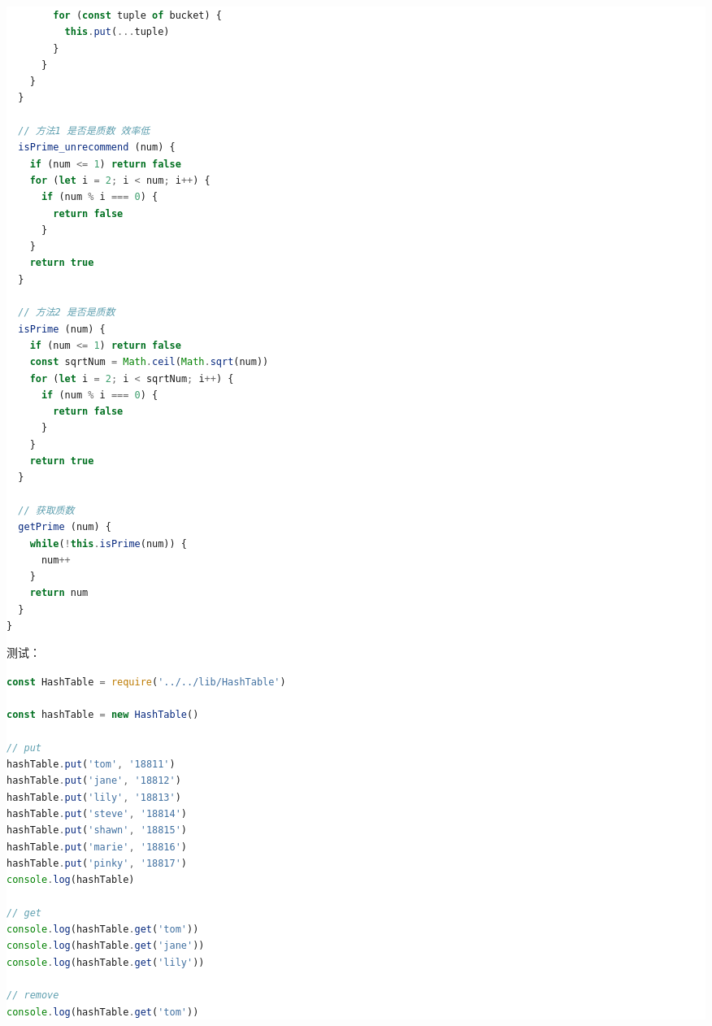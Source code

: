 ```js
        for (const tuple of bucket) {
          this.put(...tuple)
        }
      }
    }
  }

  // 方法1 是否是质数 效率低
  isPrime_unrecommend (num) {
    if (num <= 1) return false
    for (let i = 2; i < num; i++) {
      if (num % i === 0) {
        return false
      }
    }
    return true
  }

  // 方法2 是否是质数
  isPrime (num) {
    if (num <= 1) return false
    const sqrtNum = Math.ceil(Math.sqrt(num))
    for (let i = 2; i < sqrtNum; i++) {
      if (num % i === 0) {
        return false
      }
    }
    return true
  }

  // 获取质数
  getPrime (num) {
    while(!this.isPrime(num)) {
      num++
    }
    return num
  }
}
```

测试：

```js
const HashTable = require('../../lib/HashTable')

const hashTable = new HashTable()

// put
hashTable.put('tom', '18811')
hashTable.put('jane', '18812')
hashTable.put('lily', '18813')
hashTable.put('steve', '18814')
hashTable.put('shawn', '18815')
hashTable.put('marie', '18816')
hashTable.put('pinky', '18817')
console.log(hashTable)

// get
console.log(hashTable.get('tom'))
console.log(hashTable.get('jane'))
console.log(hashTable.get('lily'))

// remove
console.log(hashTable.get('tom'))
```